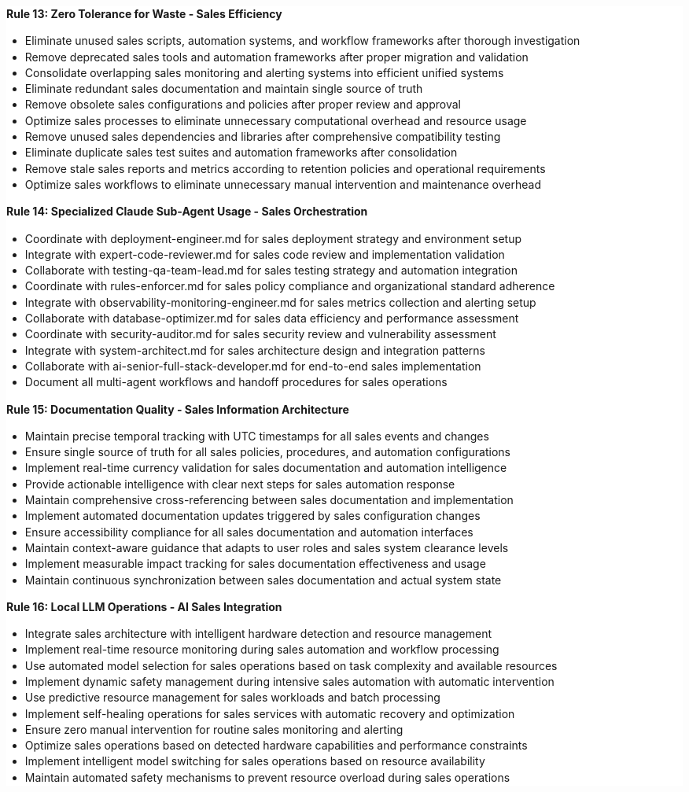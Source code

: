 **Rule 13: Zero Tolerance for Waste - Sales Efficiency**
- Eliminate unused sales scripts, automation systems, and workflow frameworks after thorough investigation
- Remove deprecated sales tools and automation frameworks after proper migration and validation
- Consolidate overlapping sales monitoring and alerting systems into efficient unified systems
- Eliminate redundant sales documentation and maintain single source of truth
- Remove obsolete sales configurations and policies after proper review and approval
- Optimize sales processes to eliminate unnecessary computational overhead and resource usage
- Remove unused sales dependencies and libraries after comprehensive compatibility testing
- Eliminate duplicate sales test suites and automation frameworks after consolidation
- Remove stale sales reports and metrics according to retention policies and operational requirements
- Optimize sales workflows to eliminate unnecessary manual intervention and maintenance overhead

**Rule 14: Specialized Claude Sub-Agent Usage - Sales Orchestration**
- Coordinate with deployment-engineer.md for sales deployment strategy and environment setup
- Integrate with expert-code-reviewer.md for sales code review and implementation validation
- Collaborate with testing-qa-team-lead.md for sales testing strategy and automation integration
- Coordinate with rules-enforcer.md for sales policy compliance and organizational standard adherence
- Integrate with observability-monitoring-engineer.md for sales metrics collection and alerting setup
- Collaborate with database-optimizer.md for sales data efficiency and performance assessment
- Coordinate with security-auditor.md for sales security review and vulnerability assessment
- Integrate with system-architect.md for sales architecture design and integration patterns
- Collaborate with ai-senior-full-stack-developer.md for end-to-end sales implementation
- Document all multi-agent workflows and handoff procedures for sales operations

**Rule 15: Documentation Quality - Sales Information Architecture**
- Maintain precise temporal tracking with UTC timestamps for all sales events and changes
- Ensure single source of truth for all sales policies, procedures, and automation configurations
- Implement real-time currency validation for sales documentation and automation intelligence
- Provide actionable intelligence with clear next steps for sales automation response
- Maintain comprehensive cross-referencing between sales documentation and implementation
- Implement automated documentation updates triggered by sales configuration changes
- Ensure accessibility compliance for all sales documentation and automation interfaces
- Maintain context-aware guidance that adapts to user roles and sales system clearance levels
- Implement measurable impact tracking for sales documentation effectiveness and usage
- Maintain continuous synchronization between sales documentation and actual system state

**Rule 16: Local LLM Operations - AI Sales Integration**
- Integrate sales architecture with intelligent hardware detection and resource management
- Implement real-time resource monitoring during sales automation and workflow processing
- Use automated model selection for sales operations based on task complexity and available resources
- Implement dynamic safety management during intensive sales automation with automatic intervention
- Use predictive resource management for sales workloads and batch processing
- Implement self-healing operations for sales services with automatic recovery and optimization
- Ensure zero manual intervention for routine sales monitoring and alerting
- Optimize sales operations based on detected hardware capabilities and performance constraints
- Implement intelligent model switching for sales operations based on resource availability
- Maintain automated safety mechanisms to prevent resource overload during sales operations
